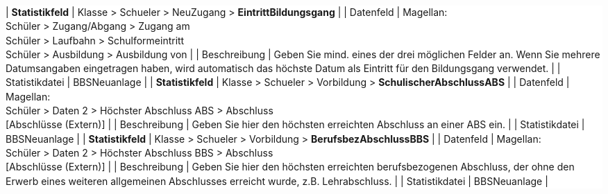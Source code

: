| **Statistikfeld** | Klasse > Schueler > NeuZugang > **EintrittBildungsgang** |
| Datenfeld         | Magellan:<br/>Schüler > Zugang/Abgang > Zugang am<br/>Schüler > Laufbahn > Schulformeintritt<br/>Schüler > Ausbildung > Ausbildung von |
| Beschreibung      | Geben Sie mind. eines der drei möglichen Felder an. Wenn Sie mehrere Datumsangaben eingetragen haben, wird automatisch das höchste Datum als Eintritt für den Bildungsgang verwendet. |
| Statistikdatei    | BBSNeuanlage                             |
| **Statistikfeld** | Klasse > Schueler > Vorbildung > **SchulischerAbschlussABS** |
| Datenfeld         | Magellan:<br/>Schüler > Daten 2 > Höchster Abschluss ABS > Abschluss<br/>[Abschlüsse (Extern)] |
| Beschreibung      | Geben Sie hier den höchsten erreichten Abschluss an einer ABS ein. |
| Statistikdatei    | BBSNeuanlage                             |
| **Statistikfeld** | Klasse > Schueler > Vorbildung > **BerufsbezAbschlussBBS** |
| Datenfeld         | Magellan:<br/>Schüler > Daten 2 > Höchster Abschluss BBS > Abschluss<br/>[Abschlüsse (Extern)] |
| Beschreibung      | Geben Sie hier den höchsten erreichten berufsbezogenen Abschluss, der ohne den Erwerb eines weiteren allgemeinen Abschlusses erreicht wurde, z.B. Lehrabschluss. |
| Statistikdatei    | BBSNeuanlage                             |
